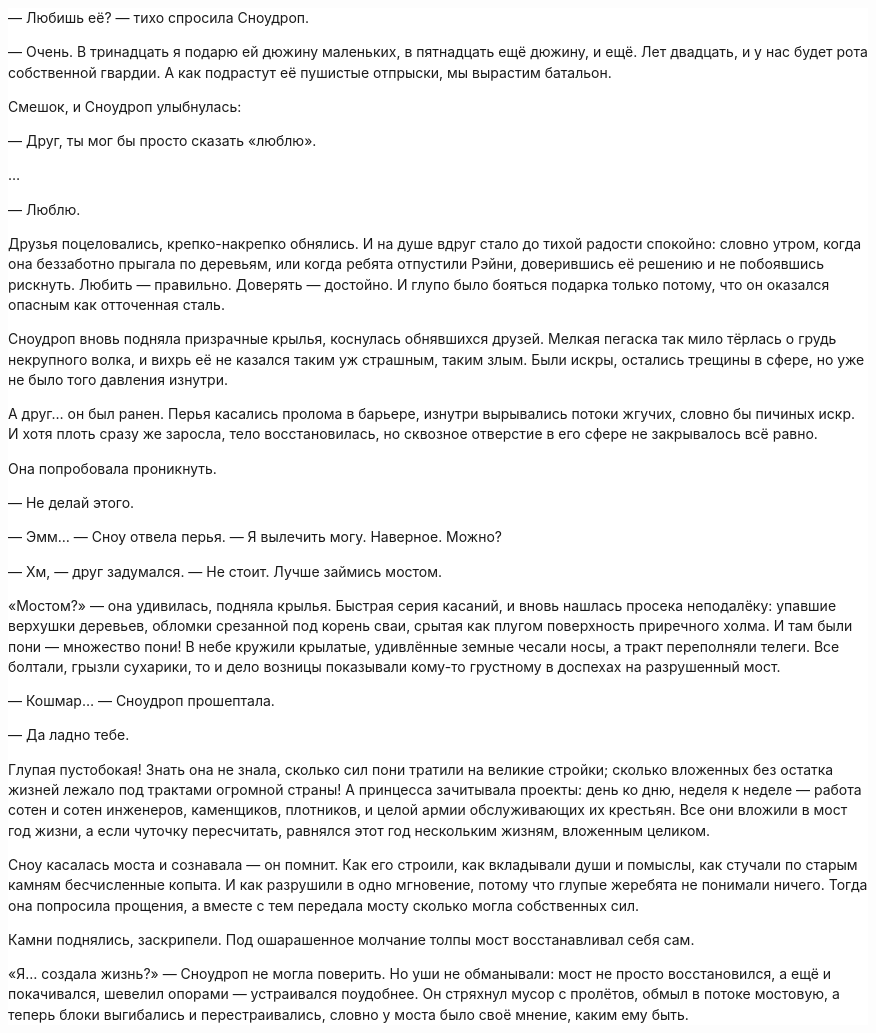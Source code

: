 — Любишь её? — тихо спросила Сноудроп.

— Очень. В тринадцать я подарю ей дюжину маленьких, в пятнадцать ещё дюжину, и ещё. Лет двадцать, и у нас будет рота собственной гвардии. А как подрастут её пушистые отпрыски, мы вырастим батальон.

Смешок, и Сноудроп улыбнулась:

— Друг, ты мог бы просто сказать «люблю».

…

— Люблю.

Друзья поцеловались, крепко-накрепко обнялись. И на душе вдруг стало до тихой радости спокойно: словно утром, когда она беззаботно прыгала по деревьям, или когда ребята отпустили Рэйни, доверившись её решению и не побоявшись рискнуть. Любить — правильно. Доверять — достойно. И глупо было бояться подарка только потому, что он оказался опасным как отточенная сталь.

Сноудроп вновь подняла призрачные крылья, коснулась обнявшихся друзей. Мелкая пегаска так мило тёрлась о грудь некрупного волка, и вихрь её не казался таким уж страшным, таким злым. Были искры, остались трещины в сфере, но уже не было того давления изнутри.

А друг… он был ранен. Перья касались пролома в барьере, изнутри вырывались потоки жгучих, словно бы пичиных искр. И хотя плоть сразу же заросла, тело восстановилась, но сквозное отверстие в его сфере не закрывалось всё равно.

Она попробовала проникнуть.

— Не делай этого.

— Эмм… — Сноу отвела перья. — Я вылечить могу. Наверное. Можно?

— Хм, — друг задумался. — Не стоит. Лучше займись мостом.

«Мостом?» — она удивилась, подняла крылья. Быстрая серия касаний, и вновь нашлась просека неподалёку: упавшие верхушки деревьев, обломки срезанной под корень сваи, срытая как плугом поверхность приречного холма. И там были пони — множество пони! В небе кружили крылатые, удивлённые земные чесали носы, а тракт переполняли телеги. Все болтали, грызли сухарики, то и дело возницы показывали кому-то грустному в доспехах на разрушенный мост.

— Кошмар… — Сноудроп прошептала.

— Да ладно тебе.

Глупая пустобокая! Знать она не знала, сколько сил пони тратили на великие стройки; сколько вложенных без остатка жизней лежало под трактами огромной страны! А принцесса зачитывала проекты: день ко дню, неделя к неделе — работа сотен и сотен инженеров, каменщиков, плотников, и целой армии обслуживающих их крестьян. Все они вложили в мост год жизни, а если чуточку пересчитать, равнялся этот год нескольким жизням, вложенным целиком.

Сноу касалась моста и сознавала — он помнит. Как его строили, как вкладывали души и помыслы, как стучали по старым камням бесчисленные копыта. И как разрушили в одно мгновение, потому что глупые жеребята не понимали ничего. Тогда она попросила прощения, а вместе с тем передала мосту сколько могла собственных сил.

Камни поднялись, заскрипели. Под ошарашенное молчание толпы мост восстанавливал себя сам.

«Я… создала жизнь?» — Сноудроп не могла поверить. Но уши не обманывали: мост не просто восстановился, а ещё и покачивался, шевелил опорами — устраивался поудобнее. Он стряхнул мусор с пролётов, обмыл в потоке мостовую, а теперь блоки выгибались и перестраивались, словно у моста было своё мнение, каким ему быть.

